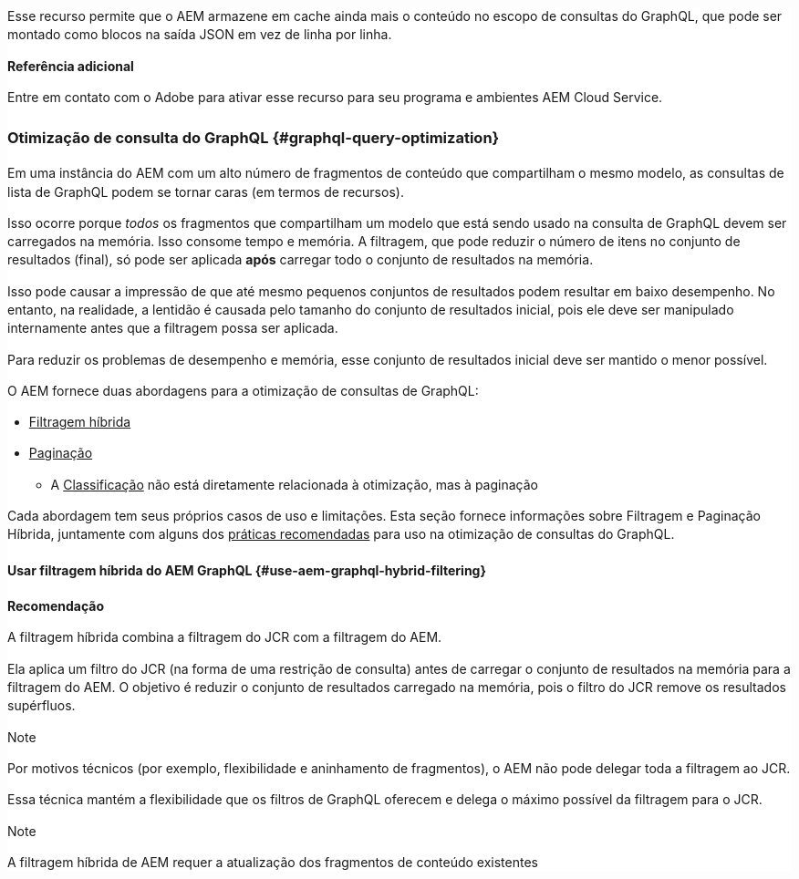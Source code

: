 Esse recurso permite que o AEM armazene em cache ainda mais o conteúdo no escopo de consultas do GraphQL, que pode ser montado como blocos na saída JSON em vez de linha por linha.

**Referência adicional**

Entre em contato com o Adobe para ativar esse recurso para seu programa e ambientes AEM Cloud Service.

### Otimização de consulta do GraphQL {#graphql-query-optimization}

Em uma instância do AEM com um alto número de fragmentos de conteúdo que compartilham o mesmo modelo, as consultas de lista de GraphQL podem se tornar caras (em termos de recursos).

Isso ocorre porque *todos* os fragmentos que compartilham um modelo que está sendo usado na consulta de GraphQL devem ser carregados na memória. Isso consome tempo e memória. A filtragem, que pode reduzir o número de itens no conjunto de resultados (final), só pode ser aplicada **após** carregar todo o conjunto de resultados na memória.

Isso pode causar a impressão de que até mesmo pequenos conjuntos de resultados podem resultar em baixo desempenho. No entanto, na realidade, a lentidão é causada pelo tamanho do conjunto de resultados inicial, pois ele deve ser manipulado internamente antes que a filtragem possa ser aplicada.

Para reduzir os problemas de desempenho e memória, esse conjunto de resultados inicial deve ser mantido o menor possível.

O AEM fornece duas abordagens para a otimização de consultas de GraphQL:

* [Filtragem híbrida](#use-aem-graphql-hybrid-filtering)
* [Paginação](#use-aem-graphql-pagination)

   * A [Classificação](#use-graphql-sorting) não está diretamente relacionada à otimização, mas à paginação

Cada abordagem tem seus próprios casos de uso e limitações. Esta seção fornece informações sobre Filtragem e Paginação Híbrida, juntamente com alguns dos [práticas recomendadas](#best-practices) para uso na otimização de consultas do GraphQL.

#### Usar filtragem híbrida do AEM GraphQL {#use-aem-graphql-hybrid-filtering}

**Recomendação**

A filtragem híbrida combina a filtragem do JCR com a filtragem do AEM.

Ela aplica um filtro do JCR (na forma de uma restrição de consulta) antes de carregar o conjunto de resultados na memória para a filtragem do AEM. O objetivo é reduzir o conjunto de resultados carregado na memória, pois o filtro do JCR remove os resultados supérfluos.

>[!NOTE]
>
>Por motivos técnicos (por exemplo, flexibilidade e aninhamento de fragmentos), o AEM não pode delegar toda a filtragem ao JCR.

Essa técnica mantém a flexibilidade que os filtros de GraphQL oferecem e delega o máximo possível da filtragem para o JCR.

>[!NOTE]
>
>A filtragem híbrida de AEM requer a atualização dos fragmentos de conteúdo existentes
